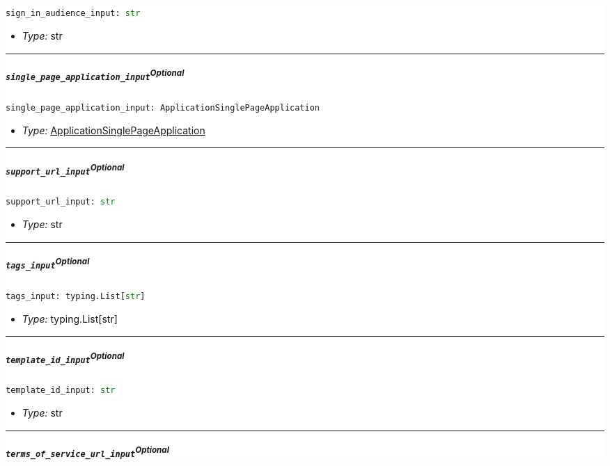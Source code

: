 ```python
sign_in_audience_input: str
```

- *Type:* str

---

##### `single_page_application_input`<sup>Optional</sup> <a name="single_page_application_input" id="@cdktf/provider-azuread.application.Application.property.singlePageApplicationInput"></a>

```python
single_page_application_input: ApplicationSinglePageApplication
```

- *Type:* <a href="#@cdktf/provider-azuread.application.ApplicationSinglePageApplication">ApplicationSinglePageApplication</a>

---

##### `support_url_input`<sup>Optional</sup> <a name="support_url_input" id="@cdktf/provider-azuread.application.Application.property.supportUrlInput"></a>

```python
support_url_input: str
```

- *Type:* str

---

##### `tags_input`<sup>Optional</sup> <a name="tags_input" id="@cdktf/provider-azuread.application.Application.property.tagsInput"></a>

```python
tags_input: typing.List[str]
```

- *Type:* typing.List[str]

---

##### `template_id_input`<sup>Optional</sup> <a name="template_id_input" id="@cdktf/provider-azuread.application.Application.property.templateIdInput"></a>

```python
template_id_input: str
```

- *Type:* str

---

##### `terms_of_service_url_input`<sup>Optional</sup> <a name="terms_of_service_url_input" id="@cdktf/provider-azuread.application.Application.property.termsOfServiceUrlInput"></a>
